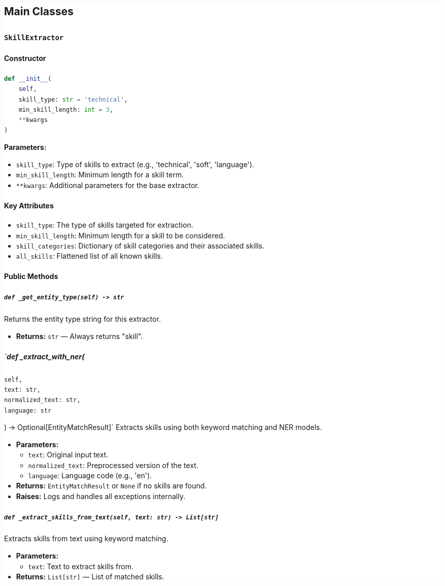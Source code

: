 
## Main Classes

### `SkillExtractor`

#### Constructor
```python
def __init__(
    self,
    skill_type: str = 'technical',
    min_skill_length: int = 3,
    **kwargs
)
```
**Parameters:**
- `skill_type`: Type of skills to extract (e.g., 'technical', 'soft', 'language').
- `min_skill_length`: Minimum length for a skill term.
- `**kwargs`: Additional parameters for the base extractor.

#### Key Attributes
- `skill_type`: The type of skills targeted for extraction.
- `min_skill_length`: Minimum length for a skill to be considered.
- `skill_categories`: Dictionary of skill categories and their associated skills.
- `all_skills`: Flattened list of all known skills.

#### Public Methods

##### `def _get_entity_type(self) -> str`
Returns the entity type string for this extractor.
- **Returns:** `str` — Always returns "skill".

##### `def _extract_with_ner(
    self,
    text: str,
    normalized_text: str,
    language: str
) -> Optional[EntityMatchResult]`
Extracts skills using both keyword matching and NER models.
- **Parameters:**
    - `text`: Original input text.
    - `normalized_text`: Preprocessed version of the text.
    - `language`: Language code (e.g., 'en').
- **Returns:** `EntityMatchResult` or `None` if no skills are found.
- **Raises:** Logs and handles all exceptions internally.

##### `def _extract_skills_from_text(self, text: str) -> List[str]`
Extracts skills from text using keyword matching.
- **Parameters:**
    - `text`: Text to extract skills from.
- **Returns:** `List[str]` — List of matched skills.
